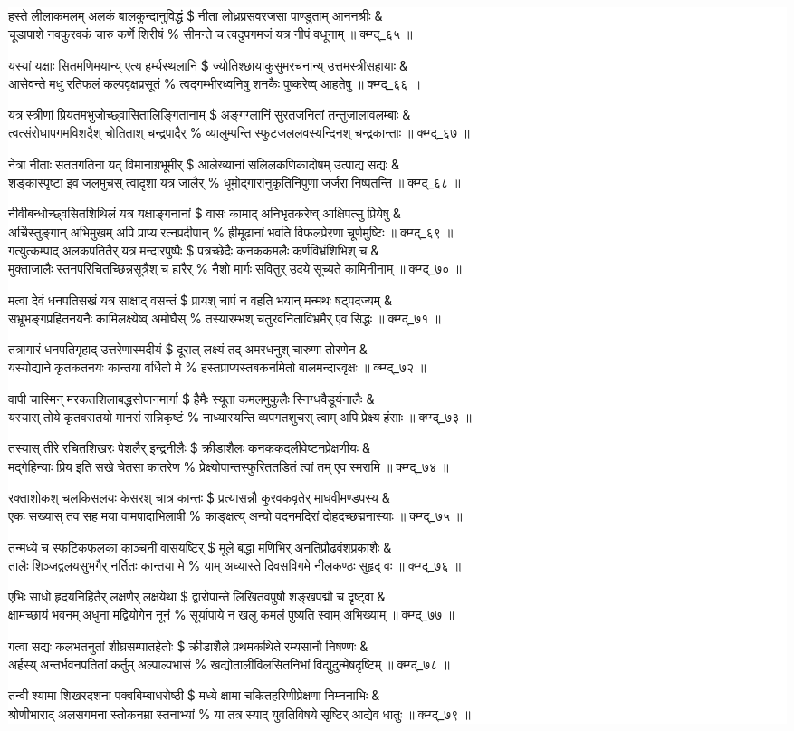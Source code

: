 हस्ते लीलाकमलम् अलकं बालकुन्दानुविद्धं  $ नीता लोध्रप्रसवरजसा पाण्डुताम् आननश्रीः  &  
चूडापाशे नवकुरवकं चारु कर्णे शिरीषं  % सीमन्ते च त्वदुपगमजं यत्र नीपं वधूनाम्  ॥ क्म्ग्द्_६५ ॥  
  
यस्यां यक्षाः सितमणिमयान्य् एत्य हर्म्यस्थलानि  $ ज्योतिश्छायाकुसुमरचनान्य् उत्तमस्त्रीसहायाः  &  
आसेवन्ते मधु रतिफलं कल्पवृक्षप्रसूतं  % त्वद्गम्भीरध्वनिषु शनकैः पुष्करेष्व् आहतेषु  ॥ क्म्ग्द्_६६ ॥  
  
यत्र स्त्रीणां प्रियतमभुजोच्छ्वासितालिङ्गितानाम्  $ अङ्गग्लानिं सुरतजनितां तन्तुजालावलम्बाः  &  
त्वत्संरोधापगमविशदैश् चोतिताश् चन्द्रपादैर्  % व्यालुम्पन्ति स्फुटजललवस्यन्दिनश् चन्द्रकान्ताः  ॥ क्म्ग्द्_६७ ॥  
  
नेत्रा नीताः सततगतिना यद् विमानाग्रभूमीर्  $ आलेख्यानां सलिलकणिकादोषम् उत्पाद्य सद्यः  &  
शङ्कास्पृष्टा इव जलमुचस् त्वादृशा यत्र जालैर्  % धूमोद्गारानुकृतिनिपुणा जर्जरा निष्पतन्ति  ॥ क्म्ग्द्_६८ ॥  
  
नीवीबन्धोच्छ्वसितशिथिलं यत्र यक्षाङ्गनानां  $ वासः कामाद् अनिभृतकरेष्व् आक्षिपत्सु प्रियेषु  &  
अर्चिस्तुङ्गान् अभिमुखम् अपि प्राप्य रत्नप्रदीपान्  % ह्रीमूढानां भवति विफलप्रेरणा चूर्णमुष्टिः  ॥ क्म्ग्द्_६९ ॥  
गत्युत्कम्पाद् अलकपतितैर् यत्र मन्दारपुष्पैः  $ पत्रच्छेदैः कनककमलैः कर्णविभ्रंशिभिश् च  &  
मुक्ताजालैः स्तनपरिचितच्छिन्नसूत्रैश् च हारैर्  % नैशो मार्गः सवितुर् उदये सूच्यते कामिनीनाम्  ॥ क्म्ग्द्_७० ॥  
  
मत्वा देवं धनपतिसखं यत्र साक्षाद् वसन्तं  $ प्रायश् चापं न वहति भयान् मन्मथः षट्पदज्यम्  &  
सभ्रूभङ्गप्रहितनयनैः कामिलक्ष्येष्व् अमोघैस्  % तस्यारम्भश् चतुरवनिताविभ्रमैर् एव सिद्धः  ॥ क्म्ग्द्_७१ ॥  
  
तत्रागारं धनपतिगृहाद् उत्तरेणास्मदीयं  $ दूराल् लक्ष्यं तद् अमरधनुश् चारुणा तोरणेन  &  
यस्योद्याने कृतकतनयः कान्तया वर्धितो मे  % हस्तप्राप्यस्तबकनमितो बालमन्दारवृक्षः  ॥ क्म्ग्द्_७२ ॥  
  
वापी चास्मिन् मरकतशिलाबद्धसोपानमार्गा  $ हैमैः स्यूता कमलमुकुलैः स्निग्धवैडूर्यनालैः  &  
यस्यास् तोये कृतवसतयो मानसं सन्निकृष्टं  % नाध्यास्यन्ति व्यपगतशुचस् त्वाम् अपि प्रेक्ष्य हंसाः  ॥ क्म्ग्द्_७३ ॥  
  
तस्यास् तीरे रचितशिखरः पेशलैर् इन्द्रनीलैः  $ क्रीडाशैलः कनककदलीवेष्टनप्रेक्षणीयः  &  
मद्गेहिन्याः प्रिय इति सखे चेतसा कातरेण  % प्रेक्ष्योपान्तस्फुरिततडितं त्वां तम् एव स्मरामि  ॥ क्म्ग्द्_७४ ॥  
  
रक्ताशोकश् चलकिसलयः केसरश् चात्र कान्तः  $ प्रत्यासन्नौ कुरवकवृतेर् माधवीमण्डपस्य  &  
एकः सख्यास् तव सह मया वामपादाभिलाषी  % काङ्क्षत्य् अन्यो वदनमदिरां दोहदच्छद्मनास्याः  ॥ क्म्ग्द्_७५ ॥  
  
तन्मध्ये च स्फटिकफलका काञ्चनी वासयष्टिर्  $ मूले बद्धा मणिभिर् अनतिप्रौढवंशप्रकाशैः  &  
तालैः शिञ्जद्वलयसुभगैर् नर्तितः कान्तया मे  % याम् अध्यास्ते दिवसविगमे नीलकण्ठः सुहृद् वः  ॥ क्म्ग्द्_७६ ॥  
  
एभिः साधो हृदयनिहितैर् लक्षणैर् लक्षयेथा  $ द्वारोपान्ते लिखितवपुषौ शङ्खपद्मौ च दृष्ट्वा  &  
क्षामच्छायं भवनम् अधुना मद्वियोगेन नूनं  % सूर्यापाये न खलु कमलं पुष्यति स्वाम् अभिख्याम्  ॥ क्म्ग्द्_७७ ॥  
  
गत्वा सद्यः कलभतनुतां शीघ्रसम्पातहेतोः  $ क्रीडाशैले प्रथमकथिते रम्यसानौ निषण्णः  &  
अर्हस्य् अन्तर्भवनपतितां कर्तुम् अल्पाल्पभासं  % खद्योतालीविलसितनिभां विद्युदुन्मेषदृष्टिम्  ॥ क्म्ग्द्_७८ ॥  
  
तन्वी श्यामा शिखरदशना पक्वबिम्बाधरोष्ठी  $ मध्ये क्षामा चकितहरिणीप्रेक्षणा निम्ननाभिः  &  
श्रोणीभाराद् अलसगमना स्तोकनम्रा स्तनाभ्यां  % या तत्र स्याद् युवतिविषये सृष्टिर् आद्येव धातुः  ॥ क्म्ग्द्_७९ ॥  
  